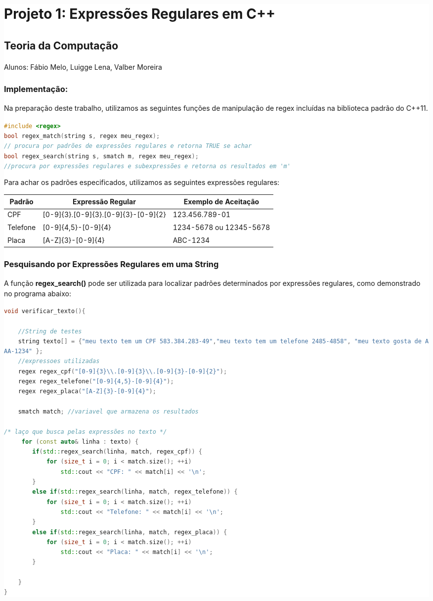 # Projeto 1: Expressões Regulares em C++
## Teoria da Computação
 Alunos: Fábio Melo, Luigge Lena, Valber Moreira

### Implementação:

Na preparação deste trabalho, utilizamos as seguintes funções de manipulação de regex incluídas na biblioteca padrão do C++11.

``` cpp
#include <regex>
bool regex_match(string s, regex meu_regex); 
// procura por padrões de expressões regulares e retorna TRUE se achar
bool regex_search(string s, smatch m, regex meu_regex);
//procura por expressões regulares e subexpressões e retorna os resultados em 'm'
```

Para achar os padrões especificados, utilizamos as seguintes expressões regulares:

| Padrão   | Expressão Regular |  Exemplo de Aceitação |
| ------------- | ------------- | ------------- |
|  CPF | [0-9]{3}\.[0-9]{3}\.[0-9]{3}-[0-9]{2}| 123.456.789-01 |
| Telefone  | [0-9]{4,5}-[0-9]{4}| 1234-5678 ou 12345-5678 |
| Placa    | [A-Z]{3}-[0-9]{4} | ABC-1234 |

### Pesquisando por Expressões Regulares em uma String

A  função **regex_search()** pode ser utilizada para localizar padrões determinados por expressões regulares, como demonstrado no programa abaixo: 


```cpp
void verificar_texto(){

    //String de testes
    string texto[] = {"meu texto tem um CPF 583.384.283-49","meu texto tem um telefone 2485-4858", "meu texto gosta de AAA-1234" };
    //expressoes utilizadas 
    regex regex_cpf("[0-9]{3}\\.[0-9]{3}\\.[0-9]{3}-[0-9]{2}");
    regex regex_telefone("[0-9]{4,5}-[0-9]{4}");
    regex regex_placa("[A-Z]{3}-[0-9]{4}");

    smatch match; //variavel que armazena os resultados

/* laço que busca pelas expressões no texto */
     for (const auto& linha : texto) {
        if(std::regex_search(linha, match, regex_cpf)) {
            for (size_t i = 0; i < match.size(); ++i)
                std::cout << "CPF: " << match[i] << '\n';
        }
        else if(std::regex_search(linha, match, regex_telefone)) {
            for (size_t i = 0; i < match.size(); ++i)
                std::cout << "Telefone: " << match[i] << '\n';
        }
        else if(std::regex_search(linha, match, regex_placa)) {
            for (size_t i = 0; i < match.size(); ++i)
                std::cout << "Placa: " << match[i] << '\n';
        }

    }
}

```
